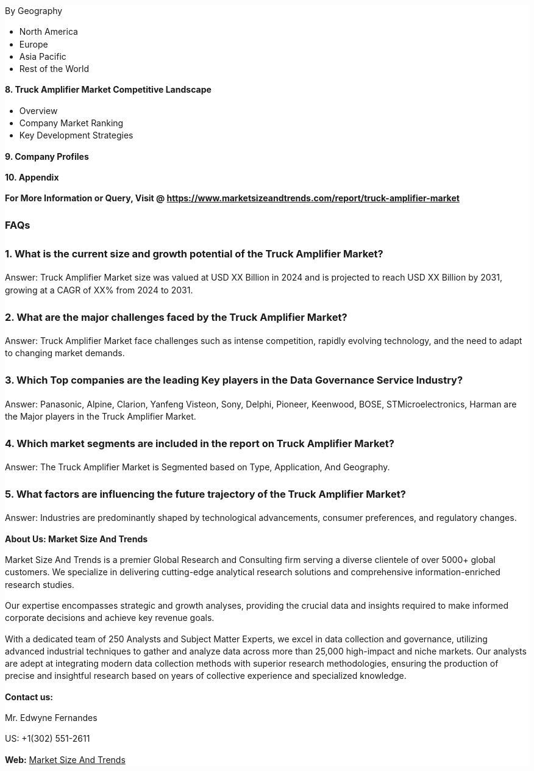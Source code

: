 By Geography</span></strong></p></div><div class="" data-test-id=""><ul><li><span class="">North America</span></li><li><span class="">Europe</span></li><li><span class="">Asia Pacific</span></li><li><span class="">Rest of the World</span></li></ul></div><div class="" data-test-id=""><p><strong><span class="">8. Truck Amplifier Market Competitive Landscape</span></strong></p></div><div class="" data-test-id=""><ul><li><span class="">Overview</span></li><li><span class="">Company Market Ranking</span></li><li><span class="">Key Development Strategies</span></li></ul></div><div class="" data-test-id=""><p><strong><span class="">9. Company Profiles</span></strong></p></div><div class="" data-test-id=""><p><strong><span class="">10. Appendix</span></strong></p></div><div class="" data-test-id=""><p><strong><span class="">For More Information or Query, Visit @ <a href="https://www.marketsizeandtrends.com/report/truck-amplifier-market" target="_blank">https://www.marketsizeandtrends.com/report/truck-amplifier-market</a></span></strong></p></div><div class="" data-test-id=""><div class="article-main__content" data-test-id="publishing-text-block"><h3><strong><span class="">FAQs</span></strong></h3></div><div class="article-main__content" data-test-id="publishing-text-block"><h3><span class="">1. What is the current size and growth potential of the Truck Amplifier Market?</span></h3></div><div class="article-main__content" data-test-id="publishing-text-block"><p><span class="font-[700]">Answer</span><span class="">: Truck Amplifier Market size was valued at USD XX Billion in 2024 and is projected to reach USD XX Billion by 2031, growing at a CAGR of XX% from 2024 to 2031.</span></p></div><div class="article-main__content" data-test-id="publishing-text-block"><h3><span class="">2. What are the major challenges faced by the Truck Amplifier Market?</span></h3></div><div class="article-main__content" data-test-id="publishing-text-block"><p><span class="font-[700]">Answer</span><span class="">: Truck Amplifier Market face challenges such as intense competition, rapidly evolving technology, and the need to adapt to changing market demands.</span></p></div><div class="article-main__content" data-test-id="publishing-text-block"><h3><span class="">3. Which Top companies are the leading Key players in the Data Governance Service Industry?</span></h3></div><div class="article-main__content" data-test-id="publishing-text-block"><p><span class="font-[700]">Answer</span><span class="">: Panasonic, Alpine, Clarion, Yanfeng Visteon, Sony, Delphi, Pioneer, Keenwood, BOSE, STMicroelectronics, Harman are the Major players in the Truck Amplifier Market.</span></p></div><div class="article-main__content" data-test-id="publishing-text-block"><h3><span class="">4. Which market segments are included in the report on Truck Amplifier Market?</span></h3></div><div class="article-main__content" data-test-id="publishing-text-block"><p><span class="font-[700]">Answer</span><span class="">: The Truck Amplifier Market is Segmented based on Type, Application, And Geography.</span></p></div><div class="article-main__content" data-test-id="publishing-text-block"><h3><span class="">5. What factors are influencing the future trajectory of the Truck Amplifier Market?</span></h3></div><div class="article-main__content" data-test-id="publishing-text-block"><p><span class="font-[700]">Answer:</span><span class="">&nbsp;Industries are predominantly shaped by technological advancements, consumer preferences, and regulatory changes.</span></p></div><p><strong><span class="">About Us: Market Size And Trends</span></strong></p></div><div class="" data-test-id=""><p><span class="">Market Size And Trends is a premier Global Research and Consulting firm serving a diverse clientele of over 5000+ global customers. We specialize in delivering cutting-edge analytical research solutions and comprehensive information-enriched research studies.</span></p></div><div class="" data-test-id=""><p><span class="">Our expertise encompasses strategic and growth analyses, providing the crucial data and insights required to make informed corporate decisions and achieve key revenue goals.</span></p></div><div class="" data-test-id=""><p><span class="">With a dedicated team of 250 Analysts and Subject Matter Experts, we excel in data collection and governance, utilizing advanced industrial techniques to gather and analyze data across more than 25,000 high-impact and niche markets. Our analysts are adept at integrating modern data collection methods with superior research methodologies, ensuring the production of precise and insightful research based on years of collective experience and specialized knowledge.</span></p></div><div class="" data-test-id=""><p><strong><span class="">Contact us:</span></strong></p></div><div class="" data-test-id=""><p><span class="">Mr. Edwyne Fernandes</span></p></div><div class="" data-test-id=""><p><span class="">US: +1(302) 551-2611<br /></span></p><p><span class=""><strong>Web:</strong> <a href="https://www.marketsizeandtrends.com/" target="_blank">Market Size And Trends</a></span></p></div>
